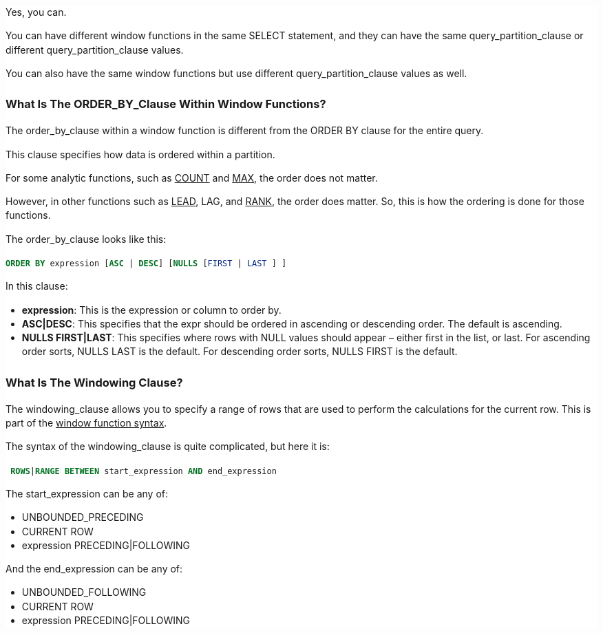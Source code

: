 Yes, you can.

You can have different window functions in the same SELECT statement, and they can have the same query_partition_clause or different query_partition_clause values.

You can also have the same window functions but use different query_partition_clause values as well.

### What Is The ORDER_BY_Clause Within Window Functions?

The order_by_clause within a window function is different from the ORDER BY clause for the entire query.

This clause specifies how data is ordered within a partition.

For some analytic functions, such as [COUNT](https://www.databasestar.com/sql-count/) and [MAX](https://www.databasestar.com/sql-max/), the order does not matter.

However, in other functions such as [LEAD](https://www.databasestar.com/sql-lead/), LAG, and [RANK](https://www.databasestar.com/sql-rank/), the order does matter. So, this is how the ordering is done for those functions.

The order_by_clause looks like this:

```sql
ORDER BY expression [ASC | DESC] [NULLS [FIRST | LAST ] ]
```

In this clause:

- **expression**: This is the expression or column to order by.
- **ASC|DESC**: This specifies that the expr should be ordered in ascending or descending order. The default is ascending.
- **NULLS FIRST|LAST**: This specifies where rows with NULL values should appear – either first in the list, or last. For ascending order sorts, NULLS LAST is the default. For descending order sorts, NULLS FIRST is the default.

### What Is The Windowing Clause?

The windowing_clause allows you to specify a range of rows that are used to perform the calculations for the current row. This is part of the [window function syntax](https://www.databasestar.com/sql-window-functions/).

The syntax of the windowing_clause is quite complicated, but here it is:

```sql
 ROWS|RANGE BETWEEN start_expression AND end_expression
```

The start_expression can be any of:

- UNBOUNDED_PRECEDING
- CURRENT ROW
- expression PRECEDING|FOLLOWING

And the end_expression can be any of:

- UNBOUNDED_FOLLOWING
- CURRENT ROW
- expression PRECEDING|FOLLOWING
